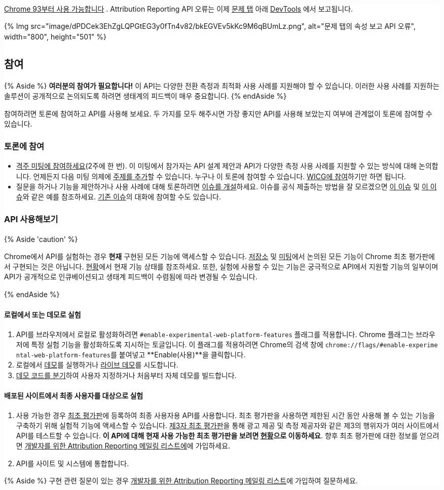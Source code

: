 [Chrome 93부터 사용 가능합니다](/blog/new-in-devtools-93/#attribution-reporting) . Attribution Reporting API 오류는 이제 [문제 탭](/docs/devtools) 아래 [DevTools](/docs/devtools/issues/) 에서 보고됩니다.

{% Img src="image/dPDCek3EhZgLQPGtEG3y0fTn4v82/bkEGVEv5kKc9M6qBUmLz.png", alt="문제 탭의 속성 보고 API 오류", width="800", height="501" %}

## 참여

{% Aside %} **여러분의 참여가 필요합니다!** 이 API는 다양한 전환 측정과 최적화 사용 사례를 지원해야 할 수 있습니다. 이러한 사용 사례를 지원하는 솔루션이 공개적으로 논의되도록 하려면 생태계의 피드백이 매우 중요합니다. {% endAside %}

참여하려면 토론에 참여하고 API를 사용해 보세요. 두 가지를 모두 해주시면 가장 좋지만 API를 사용해 보았는지 여부에 관계없이 토론에 참여할 수 있습니다.

### 토론에 참여

- [격주 미팅에 참여하세요](https://github.com/WICG/conversion-measurement-api/issues/80)(2주에 한 번). 이 미팅에서 참가자는 API 설계 제안과 API가 다양한 측정 사용 사례를 지원할 수 있는 방식에 대해 논의합니다. 언제든지 다음 미팅 의제에 [주제를 추가](https://docs.google.com/document/d/1zUSm9nX2nUsCa_fbI96UJoRCEr3eAPwWLU7HmClhIJk/edit)할 수 있습니다. 누구나 이 토론에 참여할 수 있습니다. [WICG에 참여](https://www.w3.org/community/wicg/)하기만 하면 됩니다.
- 질문을 하거나 기능을 제안하거나 사용 사례에 대해 토론하려면 [이슈를 개설](https://github.com/WICG/conversion-measurement-api/issues/new)하세요. 이슈를 공식 제출하는 방법을 잘 모르겠으면 [이 이슈](https://github.com/WICG/conversion-measurement-api/issues/147) 및 [이 이슈](https://github.com/WICG/conversion-measurement-api/issues/68)와 같은 예를 참조하세요. [기존 이슈](https://github.com/WICG/conversion-measurement-api/issues)의 대화에 참여할 수도 있습니다.

### API 사용해보기

{% Aside 'caution' %}

Chrome에서 API를 실험하는 경우 **현재** 구현된 모든 기능에 액세스할 수 있습니다. [저장소](https://github.com/WICG/conversion-measurement-api/) 및 [미팅](https://github.com/WICG/conversion-measurement-api/issues/80)에서 논의된 모든 기능이 Chrome 최초 평가판에서 구현되는 것은 아닙니다. [현황](#status)에서 현재 기능 상태를 참조하세요. 또한, 실험에 사용할 수 있는 기능은 궁극적으로 API에서 지원할 기능의 일부이며 API가 공개적으로 인큐베이션되고 생태계 피드백이 수렴됨에 따라 변경될 수 있습니다.

{% endAside %}

#### 로컬에서 또는 데모로 실험

1. API를 브라우저에서 로컬로 활성화하려면 `#enable-experimental-web-platform-features` 플래그를 적용합니다. Chrome 플래그는 브라우저에 특정 실험 기능을 활성화하도록 지시하는 토글입니다. 이 플래그를 적용하려면 Chrome의 검색 창에 `chrome://flags/#enable-experimental-web-platform-features`를 붙여넣고 **Enable(사용)**을 클릭합니다.
2. 로컬에서 [데모](#demo)를 실행하거나 [라이브 데모](#demo)를 시도합니다.
3. [데모 코드를 분기](#demo)하여 사용자 지정하거나 처음부터 자체 데모를 빌드합니다.

#### 배포된 사이트에서 최종 사용자를 대상으로 실험

1. 사용 가능한 경우 [최초 평가판](https://developer.chrome.com/blog/origin-trials/)에 등록하여 최종 사용자용 API를 사용합니다. 최초 평가판을 사용하면 제한된 시간 동안 사용해 볼 수 있는 기능을 구축하기 위해 실험적 기능에 액세스할 수 있습니다. [제3자 최초 평가판](https://developer.chrome.com/blog/third-party-origin-trials/)을 통해 광고 제공 및 측정 제공자와 같은 제3의 행위자가 여러 사이트에서 API를 테스트할 수 있습니다. **이 API에 대해 현재 사용 가능한 최초 평가판을 보려면 [현황](#status)으로 이동하세요**. 향후 최초 평가판에 대한 정보를 얻으려면 [개발자를 위한 Attribution Reporting 메일링 리스트에](https://groups.google.com/u/1/a/chromium.org/g/attribution-reporting-api-dev)에 가입하세요.

2. API를 사이트 및 시스템에 통합합니다.

{% Aside %} 구현 관련 질문이 있는 경우 [개발자를 위한 Attribution Reporting 메일링 리스트](https://groups.google.com/u/1/a/chromium.org/g/attribution-reporting-api-dev)에 가입하여 질문하세요.
